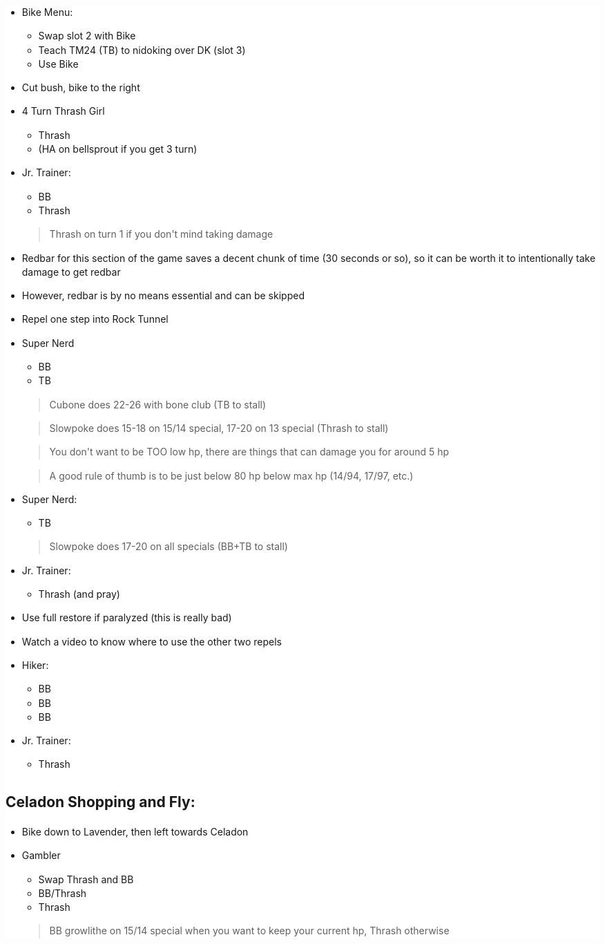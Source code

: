 - Bike Menu:
	- Swap slot 2 with Bike
	- Teach TM24 (TB) to nidoking over DK (slot 3)
	- Use Bike
 
- Cut bush, bike to the right
 
- 4 Turn Thrash Girl
	- Thrash
	- (HA on bellsprout if you get 3 turn)
 
- Jr. Trainer:
	- BB
	- Thrash
	> Thrash on turn 1 if you don't mind taking damage
 
- Redbar for this section of the game saves a decent chunk of time (30 seconds or so), so it can be worth it to intentionally take damage to get redbar
- However, redbar is by no means essential and can be skipped
- Repel one step into Rock Tunnel
 
- Super Nerd
	- BB
	- TB
	> Cubone does 22-26 with bone club (TB to stall)
  
	> Slowpoke does 15-18 on 15/14 special, 17-20 on 13 special (Thrash to stall)
  
	> You don't want to be TOO low hp, there are things that can damage you for around 5 hp
  
	> A good rule of thumb is to be just below 80 hp below max hp (14/94, 17/97, etc.)
 
- Super Nerd:
	- TB
	> Slowpoke does 17-20 on all specials (BB+TB to stall)
 
- Jr. Trainer:
	- Thrash (and pray)
 
- Use full restore if paralyzed (this is really bad)
- Watch a video to know where to use the other two repels
 
- Hiker:
	- BB
	- BB
	- BB
 
- Jr. Trainer:
	- Thrash
 
## Celadon Shopping and Fly:
- Bike down to Lavender, then left towards Celadon
 
- Gambler
	- Swap Thrash and BB
	- BB/Thrash
	- Thrash
	> BB growlithe on 15/14 special when you want to keep your current hp, Thrash otherwise
 